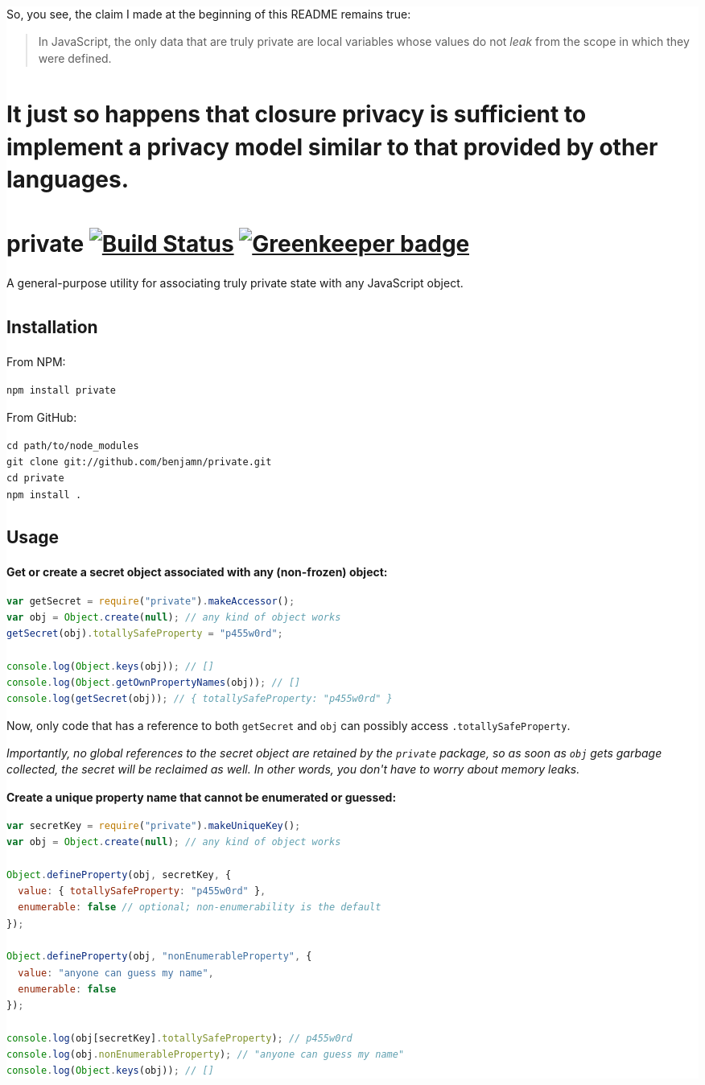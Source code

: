 So, you see, the claim I made at the beginning of this README remains
true:

> In JavaScript, the only data that are truly private are local variables
> whose values do not *leak* from the scope in which they were defined.

It just so happens that closure privacy is sufficient to implement a
privacy model similar to that provided by other languages.
=======
# private [![Build Status](https://travis-ci.org/benjamn/private.png?branch=master)](https://travis-ci.org/benjamn/private) [![Greenkeeper badge](https://badges.greenkeeper.io/benjamn/private.svg)](https://greenkeeper.io/)

A general-purpose utility for associating truly private state with any JavaScript object.

Installation
---

From NPM:

    npm install private

From GitHub:

    cd path/to/node_modules
    git clone git://github.com/benjamn/private.git
    cd private
    npm install .

Usage
---
**Get or create a secret object associated with any (non-frozen) object:**
```js
var getSecret = require("private").makeAccessor();
var obj = Object.create(null); // any kind of object works
getSecret(obj).totallySafeProperty = "p455w0rd";

console.log(Object.keys(obj)); // []
console.log(Object.getOwnPropertyNames(obj)); // []
console.log(getSecret(obj)); // { totallySafeProperty: "p455w0rd" }
```
Now, only code that has a reference to both `getSecret` and `obj` can possibly access `.totallySafeProperty`.

*Importantly, no global references to the secret object are retained by the `private` package, so as soon as `obj` gets garbage collected, the secret will be reclaimed as well. In other words, you don't have to worry about memory leaks.*

**Create a unique property name that cannot be enumerated or guessed:**
```js
var secretKey = require("private").makeUniqueKey();
var obj = Object.create(null); // any kind of object works

Object.defineProperty(obj, secretKey, {
  value: { totallySafeProperty: "p455w0rd" },
  enumerable: false // optional; non-enumerability is the default
});

Object.defineProperty(obj, "nonEnumerableProperty", {
  value: "anyone can guess my name",
  enumerable: false
});

console.log(obj[secretKey].totallySafeProperty); // p455w0rd
console.log(obj.nonEnumerableProperty); // "anyone can guess my name"
console.log(Object.keys(obj)); // []
```